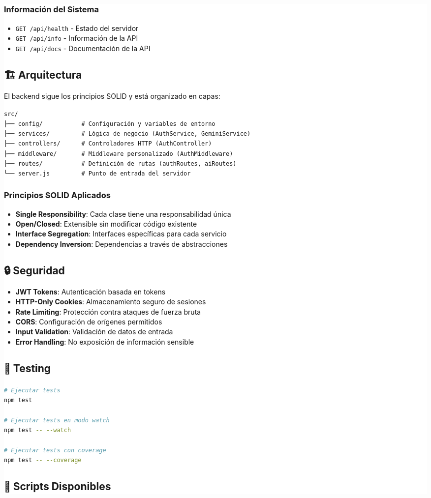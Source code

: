 ### Información del Sistema

- `GET /api/health` - Estado del servidor
- `GET /api/info` - Información de la API
- `GET /api/docs` - Documentación de la API

## 🏗️ Arquitectura

El backend sigue los principios SOLID y está organizado en capas:

```
src/
├── config/           # Configuración y variables de entorno
├── services/         # Lógica de negocio (AuthService, GeminiService)
├── controllers/      # Controladores HTTP (AuthController)
├── middleware/       # Middleware personalizado (AuthMiddleware)
├── routes/           # Definición de rutas (authRoutes, aiRoutes)
└── server.js         # Punto de entrada del servidor
```

### Principios SOLID Aplicados

- **Single Responsibility**: Cada clase tiene una responsabilidad única
- **Open/Closed**: Extensible sin modificar código existente
- **Interface Segregation**: Interfaces específicas para cada servicio
- **Dependency Inversion**: Dependencias a través de abstracciones

## 🔒 Seguridad

- **JWT Tokens**: Autenticación basada en tokens
- **HTTP-Only Cookies**: Almacenamiento seguro de sesiones
- **Rate Limiting**: Protección contra ataques de fuerza bruta
- **CORS**: Configuración de orígenes permitidos
- **Input Validation**: Validación de datos de entrada
- **Error Handling**: No exposición de información sensible

## 🧪 Testing

```bash
# Ejecutar tests
npm test

# Ejecutar tests en modo watch
npm test -- --watch

# Ejecutar tests con coverage
npm test -- --coverage
```

## 📝 Scripts Disponibles
